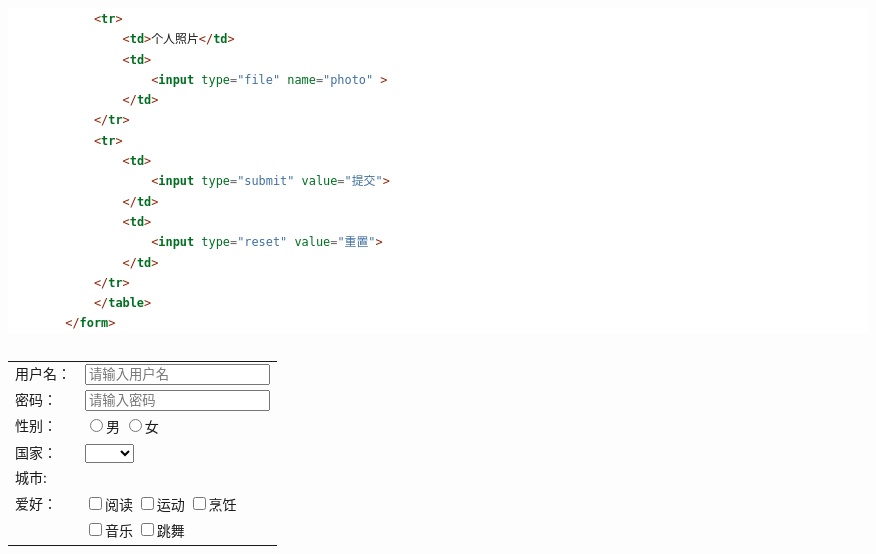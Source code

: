 ```html
            <tr>
                <td>个人照片</td>
                <td>
                    <input type="file" name="photo" >
                </td>
            </tr>
            <tr>
                <td>
                    <input type="submit" value="提交">
                </td>
                <td>
                    <input type="reset" value="重置">
                </td>
            </tr>
            </table>
        </form>
```

 <form name="form1" align="left" action="post" >
     <table align="left">
            <tr>
                <td>用户名：</td> 
                <td><input type="text" placeholder="请输入用户名"/> </td>
            <tr>
            <tr>
                <td> 密码：</td>
                <td> <input type="password" placeholder="请输入密码"/></td>
             </tr>
             <tr>
                 <td>性别：</td>
                 <td><input type="radio" name="sex" value="man" id="man"/><label for="man">男</label>
                   <input type="radio" name="sex" value="woman" id="woman"/><label for="woman">女</label>
                </td>
             </tr>
             <tr>
                <td>国家：</td>
                <td>
                <select>
                    <option value=" "> </option>
                    <option value="China">中国
                    </option>
                    <option value="America">美国</option>
                    <option value="Engilad">英国</option>
                </select>   
                </td>
            </tr>
            <tr>
                <td>城市:</td>
                <td>
                </td>
            </tr>
            <tr>
                <td class="red font">爱好：</td>
                <td>
                <input type="checkbox" name="interest" value="read">阅读
                <input type="checkbox" name="interest" value="exercise">运动
                <input type="checkbox" name="interest" value="cook">烹饪
                </td>
                <tr>
                    <td> </td>
                    <td>
                <input type="checkbox" name="interest" value="music">音乐
                <input type="checkbox" name="interest" value="dance">跳舞